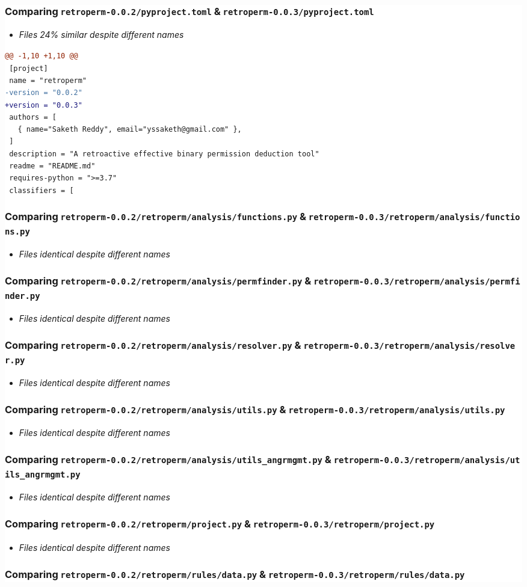 ### Comparing `retroperm-0.0.2/pyproject.toml` & `retroperm-0.0.3/pyproject.toml`

 * *Files 24% similar despite different names*

```diff
@@ -1,10 +1,10 @@
 [project]
 name = "retroperm"
-version = "0.0.2"
+version = "0.0.3"
 authors = [
   { name="Saketh Reddy", email="yssaketh@gmail.com" },
 ]
 description = "A retroactive effective binary permission deduction tool"
 readme = "README.md"
 requires-python = ">=3.7"
 classifiers = [
```

### Comparing `retroperm-0.0.2/retroperm/analysis/functions.py` & `retroperm-0.0.3/retroperm/analysis/functions.py`

 * *Files identical despite different names*

### Comparing `retroperm-0.0.2/retroperm/analysis/permfinder.py` & `retroperm-0.0.3/retroperm/analysis/permfinder.py`

 * *Files identical despite different names*

### Comparing `retroperm-0.0.2/retroperm/analysis/resolver.py` & `retroperm-0.0.3/retroperm/analysis/resolver.py`

 * *Files identical despite different names*

### Comparing `retroperm-0.0.2/retroperm/analysis/utils.py` & `retroperm-0.0.3/retroperm/analysis/utils.py`

 * *Files identical despite different names*

### Comparing `retroperm-0.0.2/retroperm/analysis/utils_angrmgmt.py` & `retroperm-0.0.3/retroperm/analysis/utils_angrmgmt.py`

 * *Files identical despite different names*

### Comparing `retroperm-0.0.2/retroperm/project.py` & `retroperm-0.0.3/retroperm/project.py`

 * *Files identical despite different names*

### Comparing `retroperm-0.0.2/retroperm/rules/data.py` & `retroperm-0.0.3/retroperm/rules/data.py`
